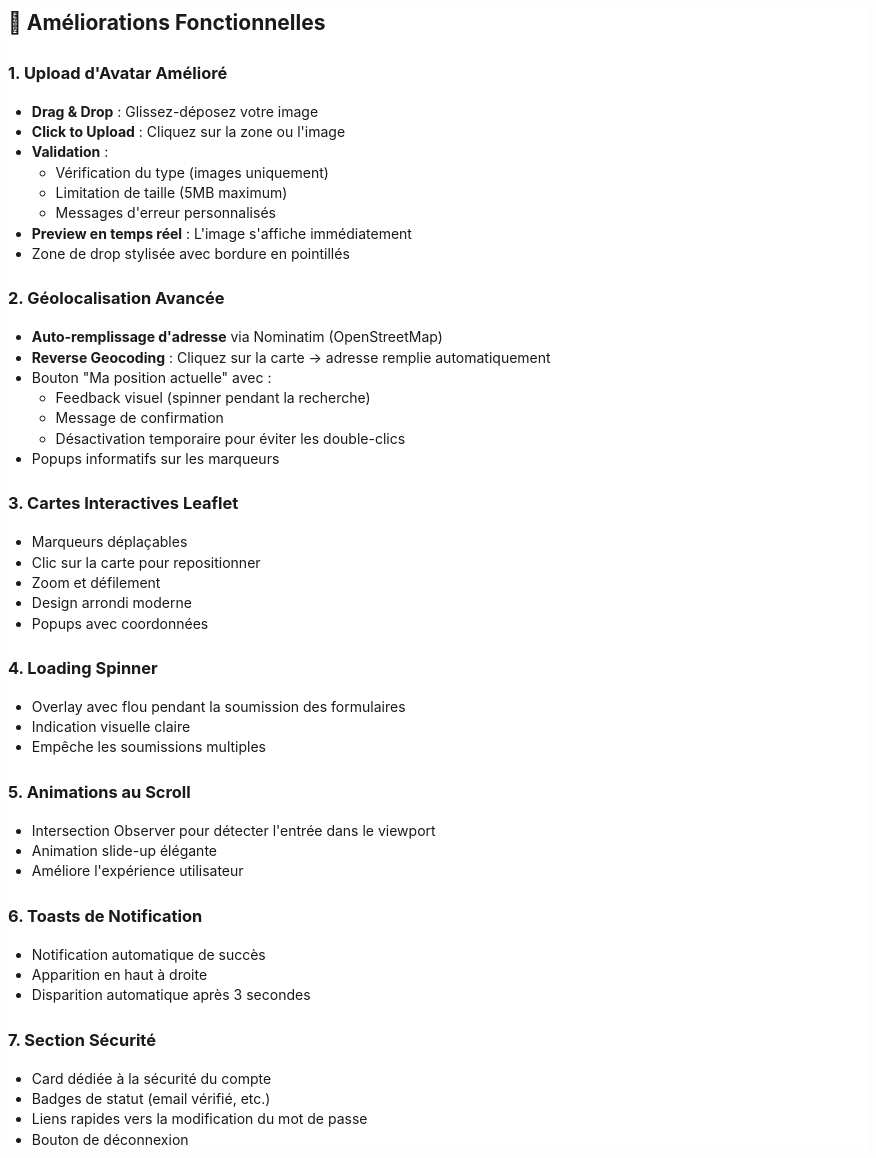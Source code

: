 ## 🚀 Améliorations Fonctionnelles

### 1. **Upload d'Avatar Amélioré**
- **Drag & Drop** : Glissez-déposez votre image
- **Click to Upload** : Cliquez sur la zone ou l'image
- **Validation** :
  * Vérification du type (images uniquement)
  * Limitation de taille (5MB maximum)
  * Messages d'erreur personnalisés
- **Preview en temps réel** : L'image s'affiche immédiatement
- Zone de drop stylisée avec bordure en pointillés

### 2. **Géolocalisation Avancée**
- **Auto-remplissage d'adresse** via Nominatim (OpenStreetMap)
- **Reverse Geocoding** : Cliquez sur la carte → adresse remplie automatiquement
- Bouton "Ma position actuelle" avec :
  * Feedback visuel (spinner pendant la recherche)
  * Message de confirmation
  * Désactivation temporaire pour éviter les double-clics
- Popups informatifs sur les marqueurs

### 3. **Cartes Interactives Leaflet**
- Marqueurs déplaçables
- Clic sur la carte pour repositionner
- Zoom et défilement
- Design arrondi moderne
- Popups avec coordonnées

### 4. **Loading Spinner**
- Overlay avec flou pendant la soumission des formulaires
- Indication visuelle claire
- Empêche les soumissions multiples

### 5. **Animations au Scroll**
- Intersection Observer pour détecter l'entrée dans le viewport
- Animation slide-up élégante
- Améliore l'expérience utilisateur

### 6. **Toasts de Notification**
- Notification automatique de succès
- Apparition en haut à droite
- Disparition automatique après 3 secondes

### 7. **Section Sécurité**
- Card dédiée à la sécurité du compte
- Badges de statut (email vérifié, etc.)
- Liens rapides vers la modification du mot de passe
- Bouton de déconnexion
